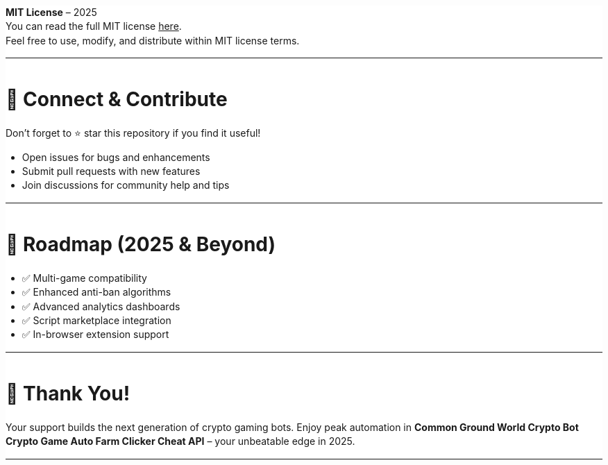 **MIT License** – 2025  
You can read the full MIT license [here](https://opensource.org/licenses/MIT).  
Feel free to use, modify, and distribute within MIT license terms.

---

# 💬 Connect & Contribute

Don’t forget to ⭐ star this repository if you find it useful!  
- Open issues for bugs and enhancements
- Submit pull requests with new features
- Join discussions for community help and tips

---

# 🧭 Roadmap (2025 & Beyond)

- ✅ Multi-game compatibility
- ✅ Enhanced anti-ban algorithms
- ✅ Advanced analytics dashboards
- ✅ Script marketplace integration
- ✅ In-browser extension support

---

# 🤝 Thank You!

Your support builds the next generation of crypto gaming bots. Enjoy peak automation in **Common Ground World Crypto Bot Crypto Game Auto Farm Clicker Cheat API** – your unbeatable edge in 2025.

---